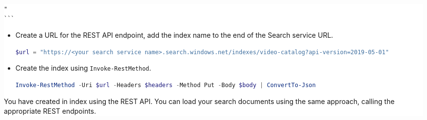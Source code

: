     "
    ```

- Create a URL for the REST API endpoint, add the index name to the end of the Search service URL.

    ```powershell
    $url = "https://<your search service name>.search.windows.net/indexes/video-catalog?api-version=2019-05-01"
    ```

- Create the index using `Invoke-RestMethod`.

    ```powershell
    Invoke-RestMethod -Uri $url -Headers $headers -Method Put -Body $body | ConvertTo-Json
    ```

You have created in index using the REST API. You can load your search documents using the same approach, calling the appropriate REST endpoints.